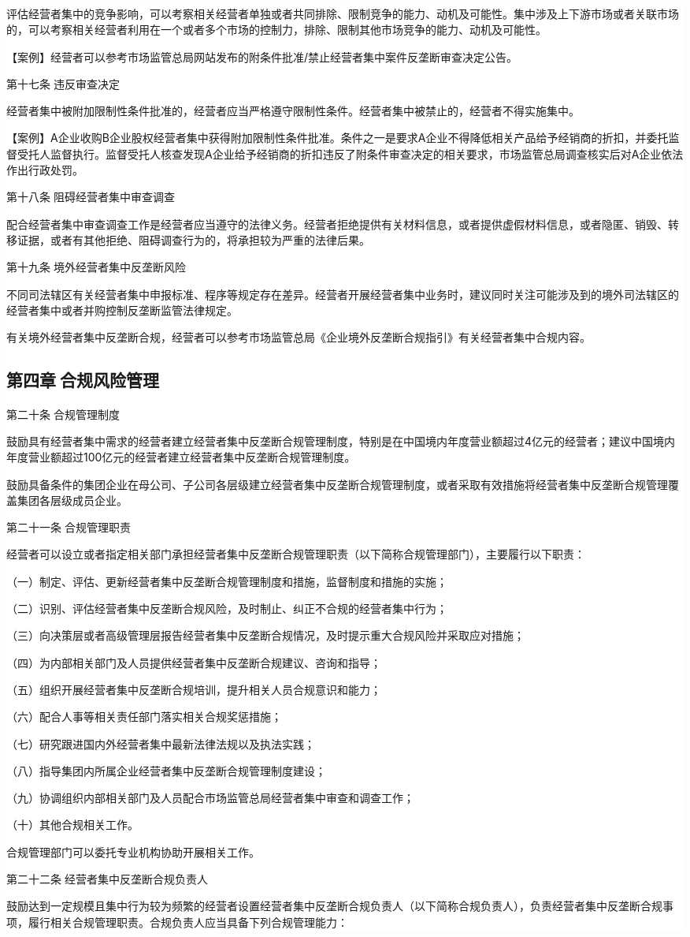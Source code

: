 评估经营者集中的竞争影响，可以考察相关经营者单独或者共同排除、限制竞争的能力、动机及可能性。集中涉及上下游市场或者关联市场的，可以考察相关经营者利用在一个或者多个市场的控制力，排除、限制其他市场竞争的能力、动机及可能性。

【案例】经营者可以参考市场监管总局网站发布的附条件批准/禁止经营者集中案件反垄断审查决定公告。


第十七条 违反审查决定

经营者集中被附加限制性条件批准的，经营者应当严格遵守限制性条件。经营者集中被禁止的，经营者不得实施集中。

【案例】A企业收购B企业股权经营者集中获得附加限制性条件批准。条件之一是要求A企业不得降低相关产品给予经销商的折扣，并委托监督受托人监督执行。监督受托人核查发现A企业给予经销商的折扣违反了附条件审查决定的相关要求，市场监管总局调查核实后对A企业依法作出行政处罚。


第十八条 阻碍经营者集中审查调查

配合经营者集中审查调查工作是经营者应当遵守的法律义务。经营者拒绝提供有关材料信息，或者提供虚假材料信息，或者隐匿、销毁、转移证据，或者有其他拒绝、阻碍调查行为的，将承担较为严重的法律后果。


第十九条 境外经营者集中反垄断风险

不同司法辖区有关经营者集中申报标准、程序等规定存在差异。经营者开展经营者集中业务时，建议同时关注可能涉及到的境外司法辖区的经营者集中或者并购控制反垄断监管法律规定。

有关境外经营者集中反垄断合规，经营者可以参考市场监管总局《企业境外反垄断合规指引》有关经营者集中合规内容。


## 第四章 合规风险管理


第二十条 合规管理制度

鼓励具有经营者集中需求的经营者建立经营者集中反垄断合规管理制度，特别是在中国境内年度营业额超过4亿元的经营者；建议中国境内年度营业额超过100亿元的经营者建立经营者集中反垄断合规管理制度。

鼓励具备条件的集团企业在母公司、子公司各层级建立经营者集中反垄断合规管理制度，或者采取有效措施将经营者集中反垄断合规管理覆盖集团各层级成员企业。


第二十一条 合规管理职责

经营者可以设立或者指定相关部门承担经营者集中反垄断合规管理职责（以下简称合规管理部门），主要履行以下职责：

（一）制定、评估、更新经营者集中反垄断合规管理制度和措施，监督制度和措施的实施；

（二）识别、评估经营者集中反垄断合规风险，及时制止、纠正不合规的经营者集中行为；

（三）向决策层或者高级管理层报告经营者集中反垄断合规情况，及时提示重大合规风险并采取应对措施；

（四）为内部相关部门及人员提供经营者集中反垄断合规建议、咨询和指导；

（五）组织开展经营者集中反垄断合规培训，提升相关人员合规意识和能力；

（六）配合人事等相关责任部门落实相关合规奖惩措施；

（七）研究跟进国内外经营者集中最新法律法规以及执法实践；

（八）指导集团内所属企业经营者集中反垄断合规管理制度建设；

（九）协调组织内部相关部门及人员配合市场监管总局经营者集中审查和调查工作；

（十）其他合规相关工作。

合规管理部门可以委托专业机构协助开展相关工作。


第二十二条 经营者集中反垄断合规负责人

鼓励达到一定规模且集中行为较为频繁的经营者设置经营者集中反垄断合规负责人（以下简称合规负责人），负责经营者集中反垄断合规事项，履行相关合规管理职责。合规负责人应当具备下列合规管理能力：
